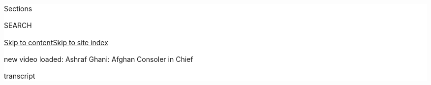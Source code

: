 <div id="app">

<div>

<div class="NYTAppHideMasthead css-ikk3s8 e1suatyy0">

<div class="section css-133zg39 e1suatyy2">

<div class="css-eph4ug er09x8g0">

<div class="css-6n7j50">

</div>

<span class="css-1dv1kvn">Sections</span>

<div class="css-10488qs">

<span class="css-1dv1kvn">SEARCH</span>

</div>

[Skip to content](#site-content)[Skip to site index](#site-index)

</div>

<div class="css-10698na e1huz5gh0">

</div>

</div>

</div>

</div>

<div data-aria-hidden="false">

<div id="site-content" data-role="main">

<div>

new video loaded: Ashraf Ghani: Afghan Consoler in
Chief

<div>

<div class="css-1g7y0i5 e1drnplw0">

<div class="css-1ceswkc e1drnplw1">

</div>

<div class="css-f2fzwx e1drnplw2">

<div data-aria-labelledby="modal-title" data-role="region">

<div id="modal-title" class="css-mln36k">

transcript

</div>

<div class="css-pbq7ev">
